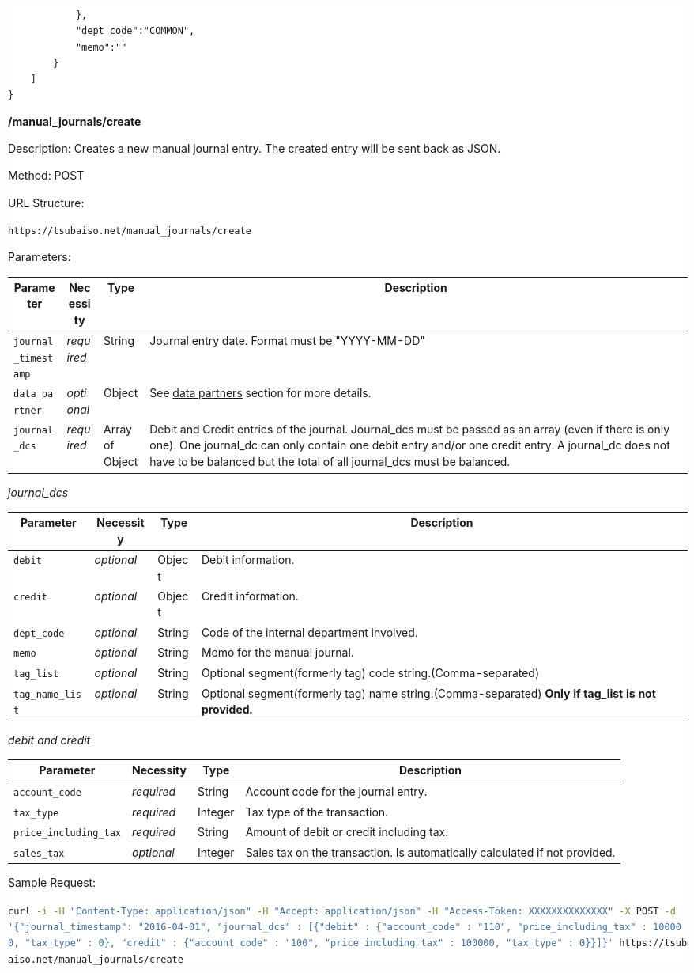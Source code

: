 ```
            },
            "dept_code":"COMMON",
            "memo":""
        }
    ]
}
```

**/manual_journals/create**

Description: Creates a new manual journal entry. The created entry will be sent back as JSON.

Method: POST

URL Structure:
```sh
https://tsubaiso.net/manual_journals/create
```

Parameters:

Parameter | Necessity | Type | Description
--- | --- | --- | ---
`journal_timestamp` | *required* | String | Journal entry date. Format must be "YYYY-MM-DD"
`data_partner` | *optional* | Object | See [data partners](#data-partners) section for more details.
`journal_dcs` | *required* | Array of Object | Debit and Credit entries of the journal. Journal_dcs must be passed as an array (even if there is only one). One journal_dc can only contain one debit entry and/or one credit entry. A journal_dc does not have to be balanced but the total of all journal_dcs must be balanced.

*journal_dcs*

Parameter | Necessity | Type | Description
--- | --- | --- | ---
`debit` | *optional* | Object | Debit information.
`credit` | *optional* | Object | Credit information.
`dept_code` | *optional* | String | Code of the internal department involved.
`memo` | *optional* | String | Memo for the manual journal.
`tag_list` | *optional* | String | Optional segment(formerly tag) code string.(Comma-separated)
`tag_name_list` | *optional* | String | Optional segment(formerly tag) name string.(Comma-separated) **Only if tag_list is not provided.**

*debit and credit*

Parameter | Necessity | Type | Description
--- | --- | --- | ---
`account_code` | *required* | String | Account code for the journal entry.
`tax_type` | *required* | Integer | Tax type of the transaction.
`price_including_tax` | *required* | String | Amount of debit or credit including tax.
`sales_tax` | *optional* | Integer | Sales tax on the transaction. Is automatically calculated if not provided.

Sample Request:
```sh
curl -i -H "Content-Type: application/json" -H "Accept: application/json" -H "Access-Token: XXXXXXXXXXXXXX" -X POST -d '{"journal_timestamp": "2016-04-01", "journal_dcs" : [{"debit" : {"account_code" : "110", "price_including_tax" : 100000, "tax_type" : 0}, "credit" : {"account_code" : "100", "price_including_tax" : 100000, "tax_type" : 0}}]}' https://tsubaiso.net/manual_journals/create
```
